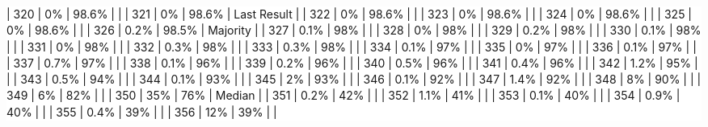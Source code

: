 | 320 | 0% | 98.6% |  |
| 321 | 0% | 98.6% | Last Result |
| 322 | 0% | 98.6% |  |
| 323 | 0% | 98.6% |  |
| 324 | 0% | 98.6% |  |
| 325 | 0% | 98.6% |  |
| 326 | 0.2% | 98.5% | Majority |
| 327 | 0.1% | 98% |  |
| 328 | 0% | 98% |  |
| 329 | 0.2% | 98% |  |
| 330 | 0.1% | 98% |  |
| 331 | 0% | 98% |  |
| 332 | 0.3% | 98% |  |
| 333 | 0.3% | 98% |  |
| 334 | 0.1% | 97% |  |
| 335 | 0% | 97% |  |
| 336 | 0.1% | 97% |  |
| 337 | 0.7% | 97% |  |
| 338 | 0.1% | 96% |  |
| 339 | 0.2% | 96% |  |
| 340 | 0.5% | 96% |  |
| 341 | 0.4% | 96% |  |
| 342 | 1.2% | 95% |  |
| 343 | 0.5% | 94% |  |
| 344 | 0.1% | 93% |  |
| 345 | 2% | 93% |  |
| 346 | 0.1% | 92% |  |
| 347 | 1.4% | 92% |  |
| 348 | 8% | 90% |  |
| 349 | 6% | 82% |  |
| 350 | 35% | 76% | Median |
| 351 | 0.2% | 42% |  |
| 352 | 1.1% | 41% |  |
| 353 | 0.1% | 40% |  |
| 354 | 0.9% | 40% |  |
| 355 | 0.4% | 39% |  |
| 356 | 12% | 39% |  |